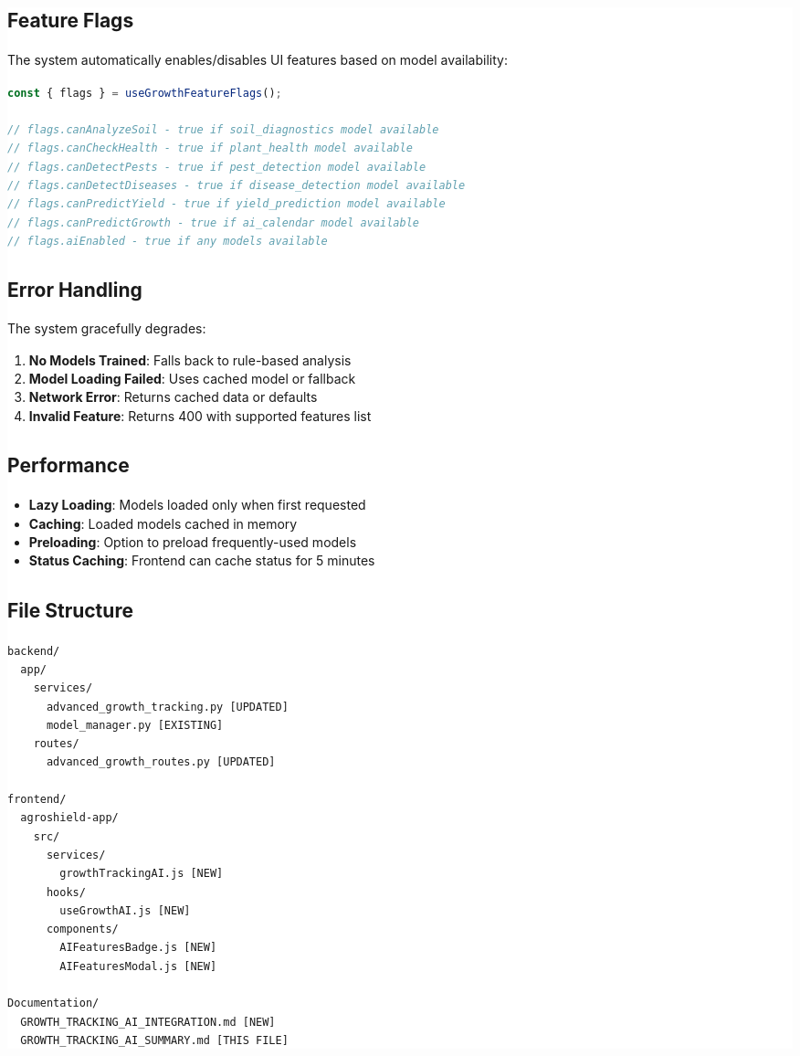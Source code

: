 ## Feature Flags

The system automatically enables/disables UI features based on model availability:

```javascript
const { flags } = useGrowthFeatureFlags();

// flags.canAnalyzeSoil - true if soil_diagnostics model available
// flags.canCheckHealth - true if plant_health model available
// flags.canDetectPests - true if pest_detection model available
// flags.canDetectDiseases - true if disease_detection model available
// flags.canPredictYield - true if yield_prediction model available
// flags.canPredictGrowth - true if ai_calendar model available
// flags.aiEnabled - true if any models available
```

## Error Handling

The system gracefully degrades:

1. **No Models Trained**: Falls back to rule-based analysis
2. **Model Loading Failed**: Uses cached model or fallback
3. **Network Error**: Returns cached data or defaults
4. **Invalid Feature**: Returns 400 with supported features list

## Performance

- **Lazy Loading**: Models loaded only when first requested
- **Caching**: Loaded models cached in memory
- **Preloading**: Option to preload frequently-used models
- **Status Caching**: Frontend can cache status for 5 minutes

## File Structure

```
backend/
  app/
    services/
      advanced_growth_tracking.py [UPDATED]
      model_manager.py [EXISTING]
    routes/
      advanced_growth_routes.py [UPDATED]
      
frontend/
  agroshield-app/
    src/
      services/
        growthTrackingAI.js [NEW]
      hooks/
        useGrowthAI.js [NEW]
      components/
        AIFeaturesBadge.js [NEW]
        AIFeaturesModal.js [NEW]
        
Documentation/
  GROWTH_TRACKING_AI_INTEGRATION.md [NEW]
  GROWTH_TRACKING_AI_SUMMARY.md [THIS FILE]
```
